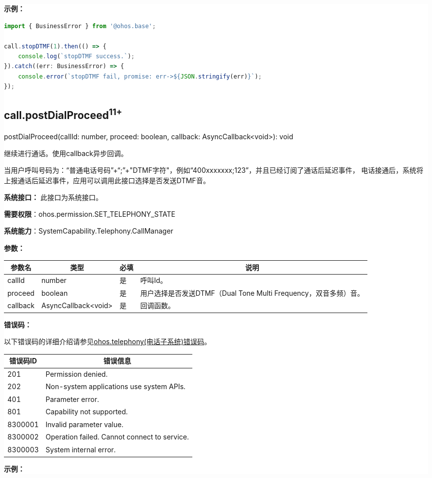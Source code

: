 **示例：**

```ts
import { BusinessError } from '@ohos.base';

call.stopDTMF(1).then(() => {
    console.log(`stopDTMF success.`);
}).catch((err: BusinessError) => {
    console.error(`stopDTMF fail, promise: err->${JSON.stringify(err)}`);
});
```

## call.postDialProceed<sup>11+</sup>

postDialProceed\(callId: number, proceed: boolean, callback: AsyncCallback\<void\>\): void

继续进行通话。使用callback异步回调。

当用户呼叫号码为：“普通电话号码”+“;”+"DTMF字符"，例如“400xxxxxxx;123”，并且已经订阅了通话后延迟事件，
电话接通后，系统将上报通话后延迟事件，应用可以调用此接口选择是否发送DTMF音。

**系统接口：** 此接口为系统接口。

**需要权限**：ohos.permission.SET_TELEPHONY_STATE

**系统能力**：SystemCapability.Telephony.CallManager

**参数：**

| 参数名   | 类型                      | 必填 | 说明                                                           |
| -------- | ------------------------- | ---- | -------------------------------------------------------------- |
| callId   | number                    | 是   | 呼叫Id。                                                       |
| proceed  | boolean                   | 是   | 用户选择是否发送DTMF（Dual Tone Multi Frequency，双音多频）音。|
| callback | AsyncCallback&lt;void&gt; | 是   | 回调函数。                                                     |

**错误码：**

以下错误码的详细介绍请参见[ohos.telephony(电话子系统)错误码](../../reference/errorcodes/errorcode-telephony.md)。

| 错误码ID |                 错误信息                     |
| -------- | -------------------------------------------- |
| 201      | Permission denied.                           |
| 202      | Non-system applications use system APIs.     |
| 401      | Parameter error.                             |
| 801      | Capability not supported.                    |
| 8300001  | Invalid parameter value.                     |
| 8300002  | Operation failed. Cannot connect to service. |
| 8300003  | System internal error.                       |

**示例：**
